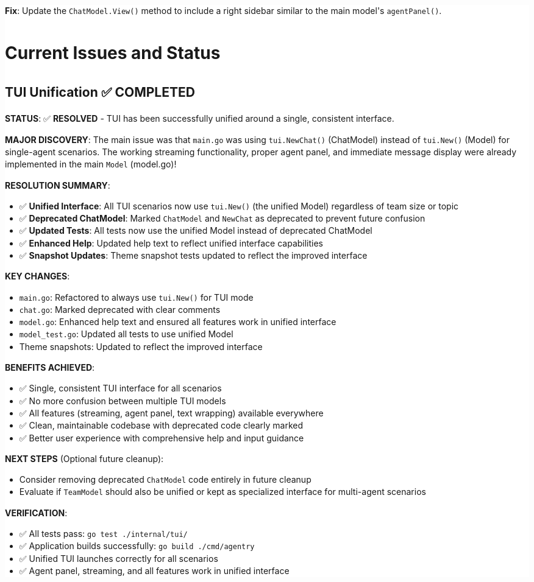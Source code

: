 **Fix**: Update the `ChatModel.View()` method to include a right sidebar similar to the main model's `agentPanel()`.

# Current Issues and Status

## TUI Unification ✅ COMPLETED

**STATUS**: ✅ **RESOLVED** - TUI has been successfully unified around a single, consistent interface.

**MAJOR DISCOVERY**: The main issue was that `main.go` was using `tui.NewChat()` (ChatModel) instead of `tui.New()` (Model) for single-agent scenarios. The working streaming functionality, proper agent panel, and immediate message display were already implemented in the main `Model` (model.go)!

**RESOLUTION SUMMARY**:
- ✅ **Unified Interface**: All TUI scenarios now use `tui.New()` (the unified Model) regardless of team size or topic
- ✅ **Deprecated ChatModel**: Marked `ChatModel` and `NewChat` as deprecated to prevent future confusion
- ✅ **Updated Tests**: All tests now use the unified Model instead of deprecated ChatModel
- ✅ **Enhanced Help**: Updated help text to reflect unified interface capabilities
- ✅ **Snapshot Updates**: Theme snapshot tests updated to reflect the improved interface

**KEY CHANGES**:
- `main.go`: Refactored to always use `tui.New()` for TUI mode
- `chat.go`: Marked deprecated with clear comments
- `model.go`: Enhanced help text and ensured all features work in unified interface
- `model_test.go`: Updated all tests to use unified Model
- Theme snapshots: Updated to reflect the improved interface

**BENEFITS ACHIEVED**:
- ✅ Single, consistent TUI interface for all scenarios
- ✅ No more confusion between multiple TUI models
- ✅ All features (streaming, agent panel, text wrapping) available everywhere
- ✅ Clean, maintainable codebase with deprecated code clearly marked
- ✅ Better user experience with comprehensive help and input guidance

**NEXT STEPS** (Optional future cleanup):
- Consider removing deprecated `ChatModel` code entirely in future cleanup
- Evaluate if `TeamModel` should also be unified or kept as specialized interface for multi-agent scenarios

**VERIFICATION**:
- ✅ All tests pass: `go test ./internal/tui/`
- ✅ Application builds successfully: `go build ./cmd/agentry`
- ✅ Unified TUI launches correctly for all scenarios
- ✅ Agent panel, streaming, and all features work in unified interface

